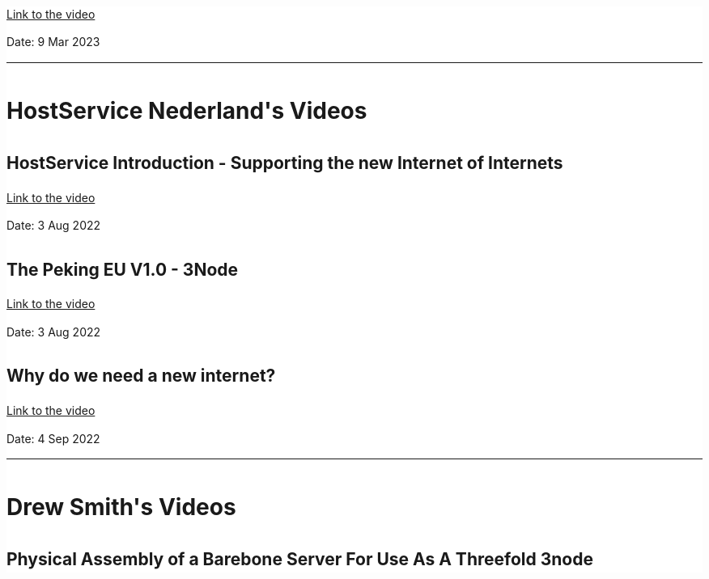 [Link to the video](https://youtu.be/wCfZGFW8Du0)

Date: 9 Mar 2023
***

# HostService Nederland's Videos

## HostService Introduction - Supporting the new Internet of Internets

<div class="youtubeVideoWrapper">
<iframe width="560" height="315" src="https://www.youtube.com/embed/rpMnchcjtj0" title="YouTube video player" frameborder="0" allow="accelerometer; autoplay; clipboard-write; encrypted-media; gyroscope; picture-in-picture; web-share" allowfullscreen></iframe>
</div>

[Link to the video](https://youtu.be/rpMnchcjtj0)

Date: 3 Aug 2022

## The Peking EU V1.0 - 3Node

<div class="youtubeVideoWrapper">
<iframe width="560" height="315" src="https://www.youtube.com/embed/8EC4ZC3prSY" title="YouTube video player" frameborder="0" allow="accelerometer; autoplay; clipboard-write; encrypted-media; gyroscope; picture-in-picture; web-share" allowfullscreen></iframe>
</div>

[Link to the video](https://www.youtube.com/watch?v=8EC4ZC3prSY)

Date: 3 Aug 2022

## Why do we need a new internet?

<div class="youtubeVideoWrapper">
<iframe width="560" height="315" src="https://www.youtube.com/embed/62rQZGkIMcc" title="YouTube video player" frameborder="0" allow="accelerometer; autoplay; clipboard-write; encrypted-media; gyroscope; picture-in-picture; web-share" allowfullscreen></iframe>
</div>

[Link to the video](https://www.youtube.com/watch?v=62rQZGkIMcc)

Date: 4 Sep 2022

***

# Drew Smith's Videos

## Physical Assembly of a Barebone Server For Use As A Threefold 3node
